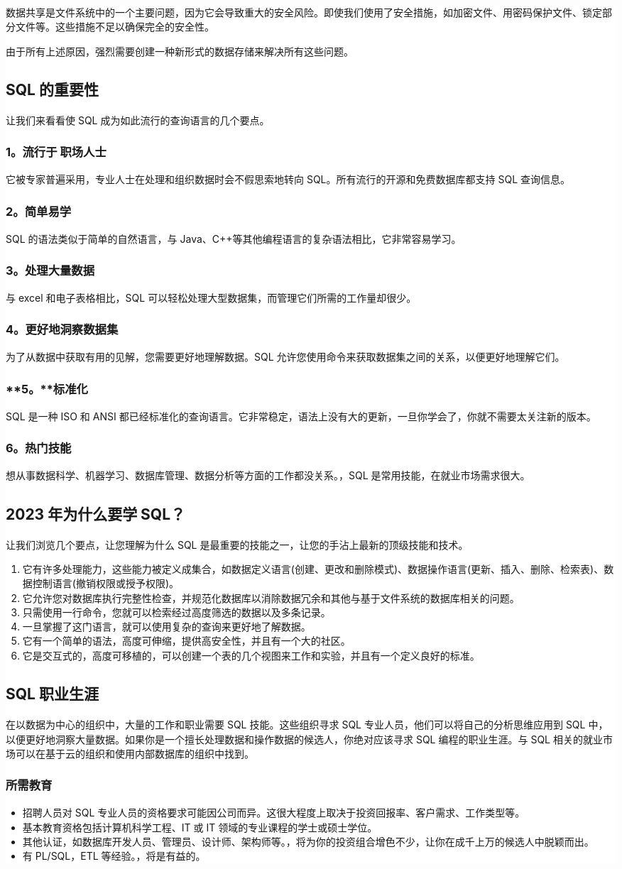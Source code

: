 数据共享是文件系统中的一个主要问题，因为它会导致重大的安全风险。即使我们使用了安全措施，如加密文件、用密码保护文件、锁定部分文件等。这些措施不足以确保完全的安全性。

由于所有上述原因，强烈需要创建一种新形式的数据存储来解决所有这些问题。

## **SQL 的重要性**

让我们来看看使 SQL 成为如此流行的查询语言的几个要点。

### **1。流行于** **职场人士**

它被专家普遍采用，专业人士在处理和组织数据时会不假思索地转向 SQL。所有流行的开源和免费数据库都支持 SQL 查询信息。

### **2。简单易学**

SQL 的语法类似于简单的自然语言，与 Java、C++等其他编程语言的复杂语法相比，它非常容易学习。

### **3。处理大量数据**

与 excel 和电子表格相比，SQL 可以轻松处理大型数据集，而管理它们所需的工作量却很少。

### **4。更好地洞察数据集**

为了从数据中获取有用的见解，您需要更好地理解数据。SQL 允许您使用命令来获取数据集之间的关系，以便更好地理解它们。

### **5。**标准化

SQL 是一种 ISO 和 ANSI 都已经标准化的查询语言。它非常稳定，语法上没有大的更新，一旦你学会了，你就不需要太关注新的版本。

### **6。热门技能**

想从事数据科学、机器学习、数据库管理、数据分析等方面的工作都没关系。，SQL 是常用技能，在就业市场需求很大。

## **2023 年为什么要学 SQL？**

让我们浏览几个要点，让您理解为什么 SQL 是最重要的技能之一，让您的手沾上最新的顶级技能和技术。

1.  它有许多处理能力，这些能力被定义成集合，如数据定义语言(创建、更改和删除模式)、数据操作语言(更新、插入、删除、检索表)、数据控制语言(撤销权限或授予权限)。
2.  它允许您对数据库执行完整性检查，并规范化数据库以消除数据冗余和其他与基于文件系统的数据库相关的问题。
3.  只需使用一行命令，您就可以检索经过高度筛选的数据以及多条记录。
4.  一旦掌握了这门语言，就可以使用复杂的查询来更好地了解数据。
5.  它有一个简单的语法，高度可伸缩，提供高安全性，并且有一个大的社区。
6.  它是交互式的，高度可移植的，可以创建一个表的几个视图来工作和实验，并且有一个定义良好的标准。

## **SQL 职业生涯**

在以数据为中心的组织中，大量的工作和职业需要 SQL 技能。这些组织寻求 SQL 专业人员，他们可以将自己的分析思维应用到 SQL 中，以便更好地洞察大量数据。如果你是一个擅长处理数据和操作数据的候选人，你绝对应该寻求 SQL 编程的职业生涯。与 SQL 相关的就业市场可以在基于云的组织和使用内部数据库的组织中找到。

### **所需教育**

*   招聘人员对 SQL 专业人员的资格要求可能因公司而异。这很大程度上取决于投资回报率、客户需求、工作类型等。
*   基本教育资格包括计算机科学工程、IT 或 IT 领域的专业课程的学士或硕士学位。
*   其他认证，如数据库开发人员、管理员、设计师、架构师等。，将为你的投资组合增色不少，让你在成千上万的候选人中脱颖而出。
*   有 PL/SQL，ETL 等经验。，将是有益的。
